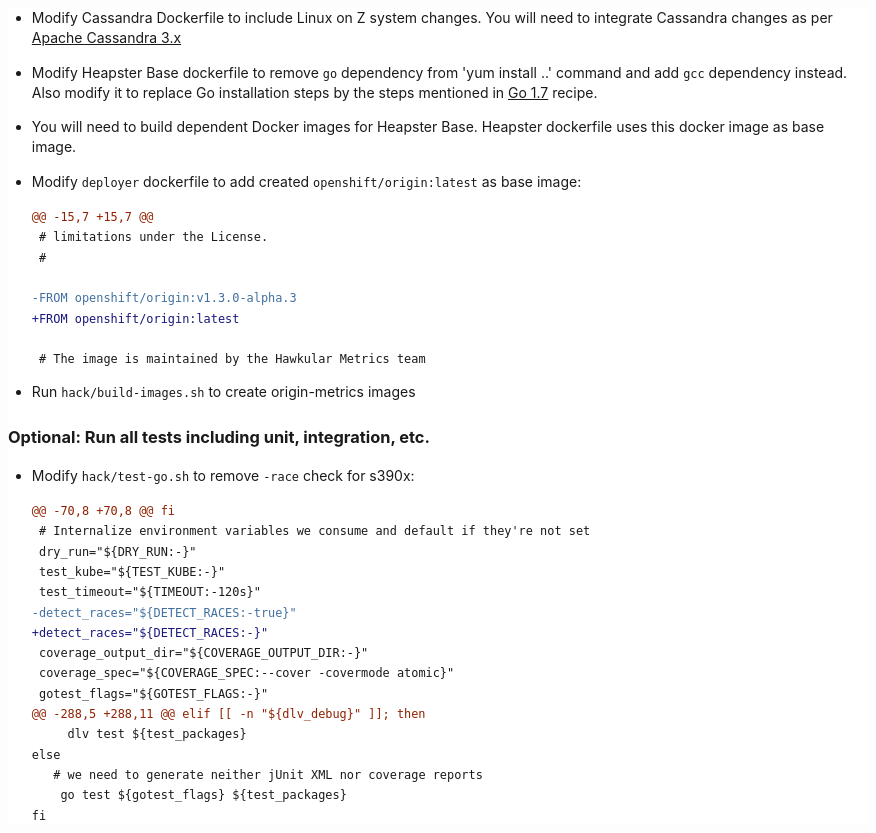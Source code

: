   - Modify Cassandra Dockerfile to include Linux on Z system changes. You will need to integrate Cassandra changes as per [Apache Cassandra 3.x](https://github.com/linux-on-ibm-z/docs/wiki/Building-Apache-Cassandra)

  - Modify Heapster Base dockerfile to remove `go` dependency from 'yum install ..' command and add `gcc` dependency instead. Also modify it to replace Go installation steps by the steps mentioned in [Go 1.7](https://github.com/linux-on-ibm-z/docs/wiki/Building-Go-1.7) recipe.

  - You will need to build dependent Docker images for Heapster Base. Heapster dockerfile uses this docker image as base image.

  - Modify `deployer` dockerfile to add created `openshift/origin:latest` as base image:
    ```diff
    @@ -15,7 +15,7 @@
     # limitations under the License.
     #

    -FROM openshift/origin:v1.3.0-alpha.3
    +FROM openshift/origin:latest

     # The image is maintained by the Hawkular Metrics team
    ```

  - Run `hack/build-images.sh` to create origin-metrics images

  
### Optional: Run all tests including unit, integration, etc.  

  * Modify `hack/test-go.sh` to remove `-race` check for s390x:  

    ```diff
    @@ -70,8 +70,8 @@ fi
     # Internalize environment variables we consume and default if they're not set
     dry_run="${DRY_RUN:-}"
     test_kube="${TEST_KUBE:-}"
     test_timeout="${TIMEOUT:-120s}"
    -detect_races="${DETECT_RACES:-true}"
    +detect_races="${DETECT_RACES:-}"
     coverage_output_dir="${COVERAGE_OUTPUT_DIR:-}"
     coverage_spec="${COVERAGE_SPEC:--cover -covermode atomic}"
     gotest_flags="${GOTEST_FLAGS:-}"
    @@ -288,5 +288,11 @@ elif [[ -n "${dlv_debug}" ]]; then
         dlv test ${test_packages}
    else
       # we need to generate neither jUnit XML nor coverage reports
        go test ${gotest_flags} ${test_packages}
    fi
    ```
